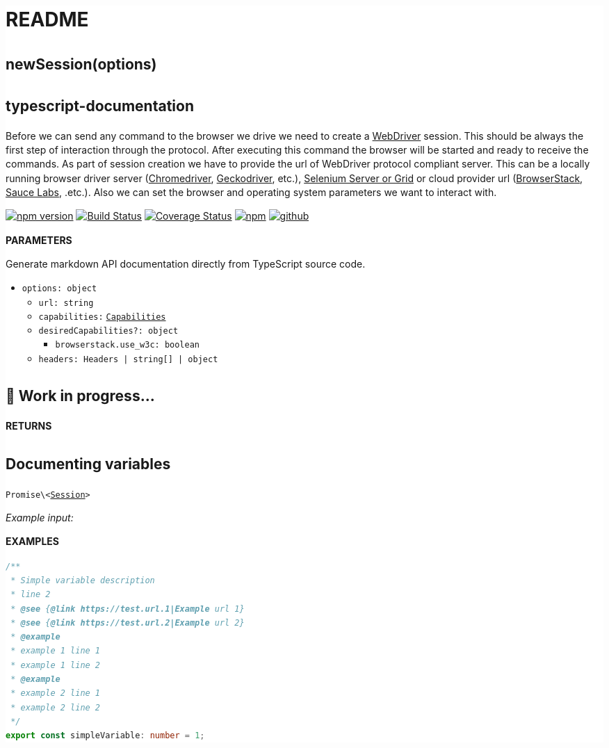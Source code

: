 # README

## newSession\(options\)

## typescript-documentation

Before we can send any command to the browser we drive we need to create a [WebDriver](https://www.w3.org/TR/webdriver) session. This should be always the first step of interaction through the protocol. After executing this command the browser will be started and ready to receive the commands. As part of session creation we have to provide the url of WebDriver protocol compliant server. This can be a locally running browser driver server \([Chromedriver](http://chromedriver.chromium.org), [Geckodriver](https://firefox-source-docs.mozilla.org/testing/geckodriver), etc.\), [Selenium Server or Grid](https://www.seleniumhq.org) or cloud provider url \([BrowserStack](https://www.browserstack.com), [Sauce Labs](https://saucelabs.com), .etc.\). Also we can set the browser and operating system parameters we want to interact with.

[![npm version](https://badge.fury.io/js/%40mucsi96%2Ftypescript-documentation.svg)](https://www.npmjs.com/package/@mucsi96/typescript-documentation) [![Build Status](https://github.com/mucsi96/typescript-documentation/workflows/Build/badge.svg)](https://github.com/mucsi96/typescript-documentation/actions?query=workflow%3ABuild+branch%3Amaster) [![Coverage Status](https://coveralls.io/repos/github/mucsi96/typescript-documentation/badge.svg?branch=master)](https://coveralls.io/github/mucsi96/typescript-documentation?branch=master) [![npm](https://img.shields.io/npm/dw/@mucsi96/typescript-documentation)](https://www.npmjs.com/package/@mucsi96/typescript-documentation) [![github](https://img.shields.io/badge/PRs-welcome-blue.svg)](https://github.com/mucsi96/typescript-documentation)

**PARAMETERS**

Generate markdown API documentation directly from TypeScript source code.

* `options: object`
  * `url: string`
  * `capabilities:` [`Capabilities`](capabilities.md#capabilities)
  * `desiredCapabilities?: object`
    * `browserstack.use_w3c: boolean`
  * `headers: Headers | string[] | object`

## :construction: Work in progress...

**RETURNS**

## Documenting variables

`Promise\<`[`Session`]()`>`

_Example input:_

**EXAMPLES**

```typescript
/**
 * Simple variable description
 * line 2
 * @see {@link https://test.url.1|Example url 1}
 * @see {@link https://test.url.2|Example url 2}
 * @example
 * example 1 line 1
 * example 1 line 2
 * @example
 * example 2 line 1
 * example 2 line 2
 */
export const simpleVariable: number = 1;
```
